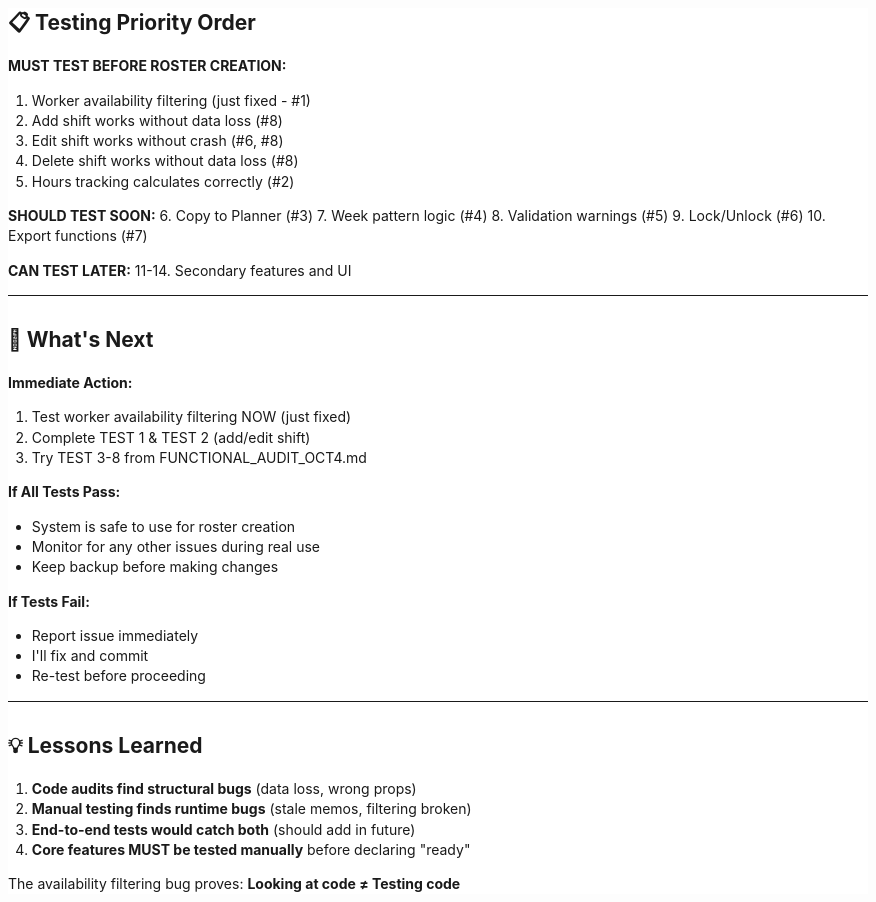 ## 📋 Testing Priority Order

**MUST TEST BEFORE ROSTER CREATION:**
1. Worker availability filtering (just fixed - #1)
2. Add shift works without data loss (#8)
3. Edit shift works without crash (#6, #8)
4. Delete shift works without data loss (#8)
5. Hours tracking calculates correctly (#2)

**SHOULD TEST SOON:**
6. Copy to Planner (#3)
7. Week pattern logic (#4)
8. Validation warnings (#5)
9. Lock/Unlock (#6)
10. Export functions (#7)

**CAN TEST LATER:**
11-14. Secondary features and UI

---

## 🎯 What's Next

**Immediate Action:**
1. Test worker availability filtering NOW (just fixed)
2. Complete TEST 1 & TEST 2 (add/edit shift)
3. Try TEST 3-8 from FUNCTIONAL_AUDIT_OCT4.md

**If All Tests Pass:**
- System is safe to use for roster creation
- Monitor for any other issues during real use
- Keep backup before making changes

**If Tests Fail:**
- Report issue immediately
- I'll fix and commit
- Re-test before proceeding

---

## 💡 Lessons Learned

1. **Code audits find structural bugs** (data loss, wrong props)
2. **Manual testing finds runtime bugs** (stale memos, filtering broken)
3. **End-to-end tests would catch both** (should add in future)
4. **Core features MUST be tested manually** before declaring "ready"

The availability filtering bug proves: **Looking at code ≠ Testing code**

